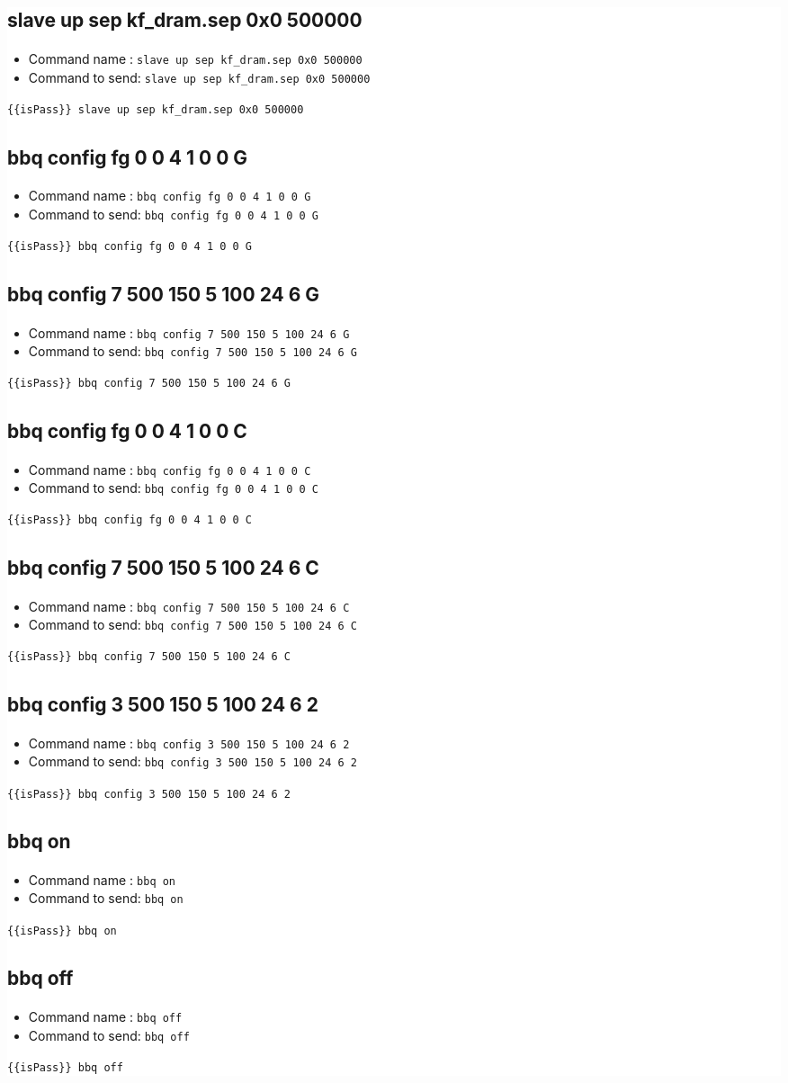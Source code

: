 slave up sep kf_dram.sep 0x0 500000
---------
- Command name : `slave up sep kf_dram.sep 0x0 500000`
- Command to send: `slave up sep kf_dram.sep 0x0 500000`
```
{{isPass}} slave up sep kf_dram.sep 0x0 500000
```

bbq config fg 0 0 4 1 0 0 G
---------
- Command name : `bbq config fg 0 0 4 1 0 0 G`
- Command to send: `bbq config fg 0 0 4 1 0 0 G`
```
{{isPass}} bbq config fg 0 0 4 1 0 0 G
```

bbq config 7 500 150 5 100 24 6 G
---------
- Command name : `bbq config 7 500 150 5 100 24 6 G`
- Command to send: `bbq config 7 500 150 5 100 24 6 G`
```
{{isPass}} bbq config 7 500 150 5 100 24 6 G
```

bbq config fg 0 0 4 1 0 0 C
---------
- Command name : `bbq config fg 0 0 4 1 0 0 C`
- Command to send: `bbq config fg 0 0 4 1 0 0 C`
```
{{isPass}} bbq config fg 0 0 4 1 0 0 C
```


bbq config 7 500 150 5 100 24 6 C
---------
- Command name : `bbq config 7 500 150 5 100 24 6 C`
- Command to send: `bbq config 7 500 150 5 100 24 6 C`
```
{{isPass}} bbq config 7 500 150 5 100 24 6 C
```

bbq config 3 500 150 5 100 24 6 2
---------
- Command name : `bbq config 3 500 150 5 100 24 6 2`
- Command to send: `bbq config 3 500 150 5 100 24 6 2`
```
{{isPass}} bbq config 3 500 150 5 100 24 6 2
```

bbq on
---------
- Command name : `bbq on`
- Command to send: `bbq on`
```
{{isPass}} bbq on
```
bbq off
---------
- Command name : `bbq off`
- Command to send: `bbq off`
```
{{isPass}} bbq off
```
